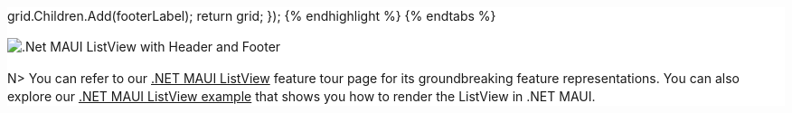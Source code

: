   grid.Children.Add(footerLabel);
  return grid;
});
{% endhighlight %}
{% endtabs %}

![.Net MAUI ListView with Header and Footer](Images/getting-started/maui-listview-with-header-and-footer.jpg)

N> You can refer to our [.NET MAUI ListView](https://www.syncfusion.com/maui-controls/maui-listview) feature tour page for its groundbreaking feature representations. You can also explore our [.NET MAUI ListView example](https://github.com/syncfusion/maui-demos/tree/master/MAUI/ListView) that shows you how to render the ListView in .NET MAUI.